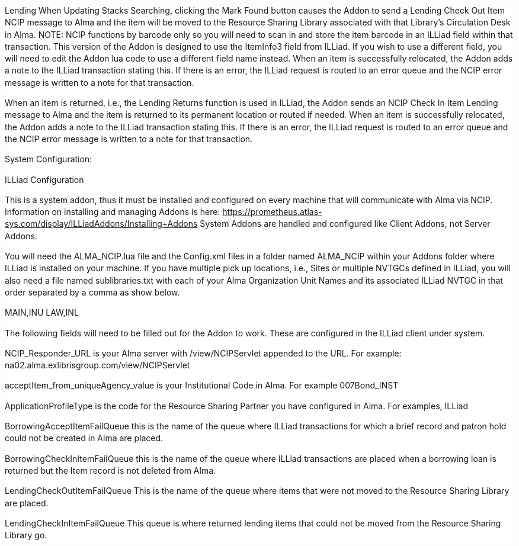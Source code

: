 Lending
When Updating Stacks Searching, clicking the Mark Found button causes the Addon to send a Lending Check Out Item NCIP message to Alma and the item will be moved to the Resource Sharing Library associated with that Library’s Circulation Desk in Alma. NOTE: NCIP functions by barcode only so you will need to scan in and store the item barcode in an ILLiad field within that transaction. This version of the Addon is designed to use the ItemInfo3 field from ILLiad. If you wish to use a different field, you will need to edit the Addon lua code to use a different field name instead. When an item is successfully relocated, the Addon adds a note to the ILLiad transaction stating this. If there is an error, the ILLiad request is routed to an error queue and the NCIP error message is written to a note for that transaction.

When an item is returned, i.e., the Lending Returns function is used in ILLiad, the Addon sends an NCIP Check In Item Lending message to Alma and the item is returned to its permanent location or routed if needed. When an item is successfully relocated, the Addon adds a note to the ILLiad transaction stating this. If there is an error, the ILLiad request is routed to an error queue and the NCIP error message is written to a note for that transaction.

System Configuration:

ILLiad Configuration

This is a system addon, thus it must be installed and configured on every machine that will communicate with Alma via NCIP. Information on installing and managing Addons is here: https://prometheus.atlas-sys.com/display/ILLiadAddons/Installing+Addons System Addons are handled and configured like Client Addons, not Server Addons. 

You will need the ALMA_NCIP.lua file and the Config.xml files in a folder named ALMA_NCIP within your Addons folder where ILLiad is installed on your machine. If you have multiple pick up locations, i.e., Sites or multiple NVTGCs defined in ILLiad, you will also need a file named sublibraries.txt with each of your Alma Organization Unit Names and its associated ILLiad NVTGC in that order separated by a comma as show below.

MAIN,INU
LAW,INL

The following fields will need to be filled out for the Addon to work. These are configured in the ILLiad client under system.

NCIP_Responder_URL is your Alma server with /view/NCIPServlet appended to the URL. For example: na02.alma.exlibrisgroup.com/view/NCIPServlet

acceptItem_from_uniqueAgency_value is your Institutional Code in Alma. For example 007Bond_INST

ApplicationProfileType is the code for the Resource Sharing Partner you have configured in Alma. For examples, ILLiad

BorrowingAcceptItemFailQueue this is the name of the queue where ILLiad transactions for which a brief record and patron hold could not be created in Alma are placed.

BorrowingCheckInItemFailQueue this is the name of the queue where ILLiad transactions are placed when a borrowing loan is returned but the Item record is not deleted from Alma.

LendingCheckOutItemFailQueue This is the name of the queue where items that were not moved to the Resource Sharing Library are placed.

LendingCheckInItemFailQueue This queue is where returned lending items that could not be moved from the Resource Sharing Library go.
